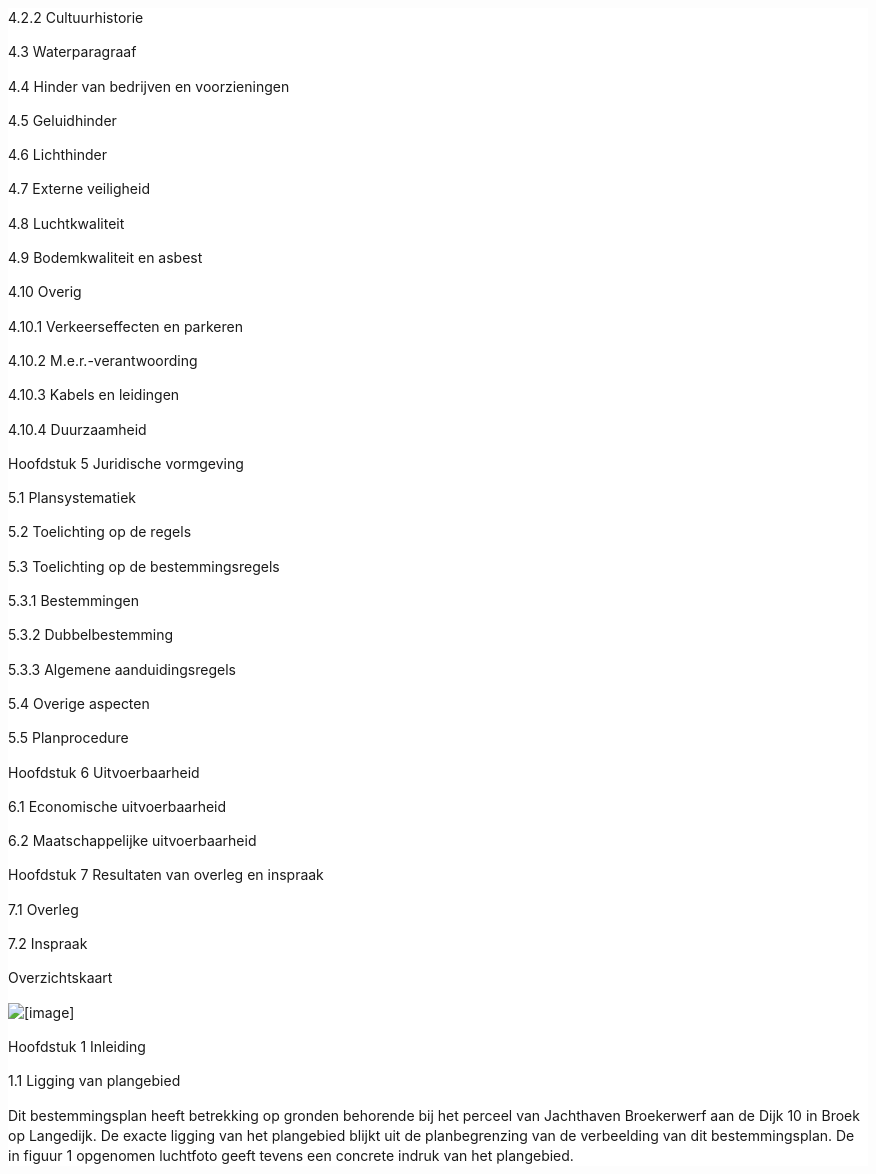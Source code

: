 4\.2\.2 Cultuurhistorie

4\.3 Waterparagraaf

4\.4 Hinder van bedrijven en voorzieningen

4\.5 Geluidhinder

4\.6 Lichthinder

4\.7 Externe veiligheid

4\.8 Luchtkwaliteit

4\.9 Bodemkwaliteit en asbest

4\.10 Overig

4\.10\.1 Verkeerseffecten en parkeren

4\.10\.2 M.e.r.\-verantwoording

4\.10\.3 Kabels en leidingen

4\.10\.4 Duurzaamheid

Hoofdstuk 5 Juridische vormgeving

5\.1 Plansystematiek

5\.2 Toelichting op de regels

5\.3 Toelichting op de bestemmingsregels

5\.3\.1 Bestemmingen

5\.3\.2 Dubbelbestemming

5\.3\.3 Algemene aanduidingsregels

5\.4 Overige aspecten

5\.5 Planprocedure

Hoofdstuk 6 Uitvoerbaarheid

6\.1 Economische uitvoerbaarheid

6\.2 Maatschappelijke uitvoerbaarheid

Hoofdstuk 7 Resultaten van overleg en inspraak

7\.1 Overleg

7\.2 Inspraak

Overzichtskaart

![[image]](i_NL.IMRO.0416.BPBOL2010herz001-va01_402000.png "i_NL.IMRO.0416.BPBOL2010herz001-va01_402000.png")

Hoofdstuk 1 Inleiding

1\.1 Ligging van plangebied

Dit bestemmingsplan heeft betrekking op gronden behorende bij het perceel van Jachthaven Broekerwerf aan de Dijk 10 in Broek op Langedijk. De exacte ligging van het plangebied blijkt uit de planbegrenzing van de verbeelding van dit bestemmingsplan. De in figuur 1 opgenomen luchtfoto geeft tevens een concrete indruk van het plangebied.

